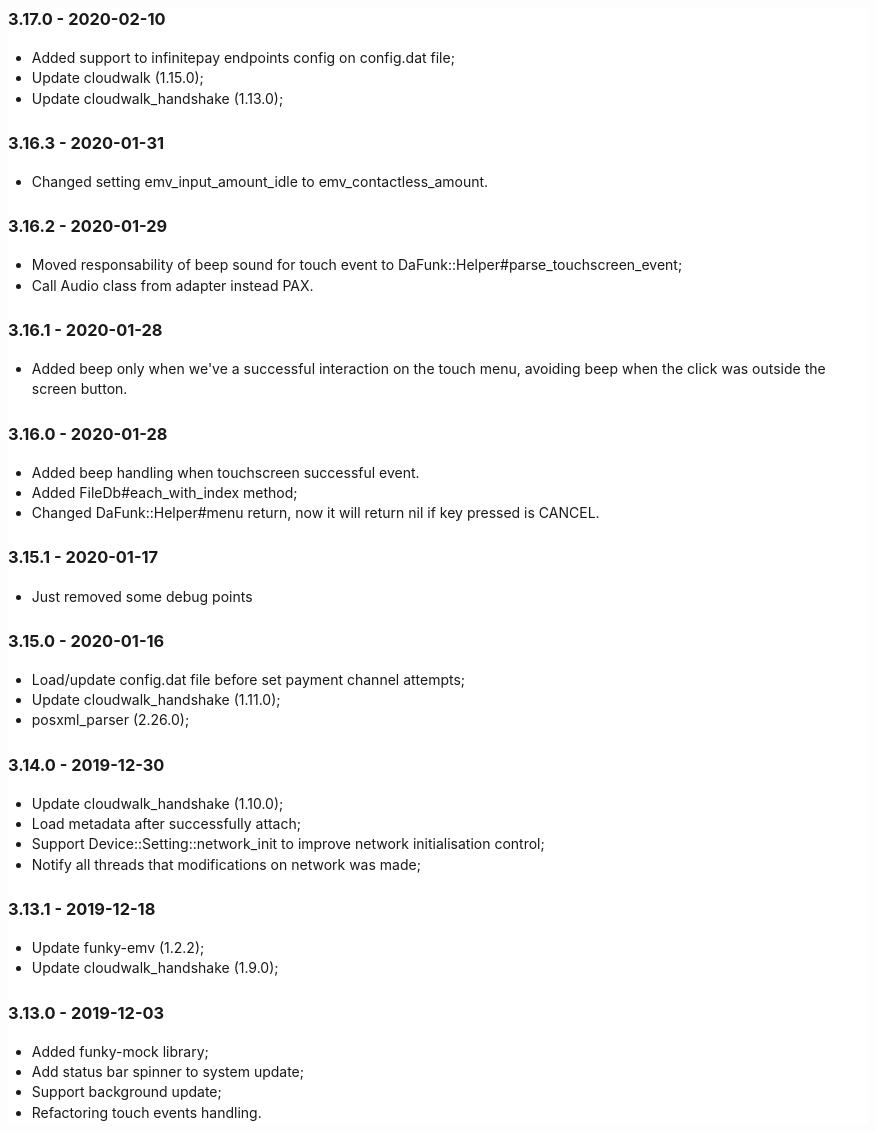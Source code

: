 ### 3.17.0 - 2020-02-10

- Added support to infinitepay endpoints config on config.dat file;
- Update cloudwalk (1.15.0);
- Update cloudwalk_handshake (1.13.0);

### 3.16.3 - 2020-01-31

- Changed setting emv_input_amount_idle to emv_contactless_amount.

### 3.16.2 - 2020-01-29

- Moved responsability of beep sound for touch event to DaFunk::Helper#parse_touchscreen_event;
- Call Audio class from adapter instead PAX.

### 3.16.1 - 2020-01-28

- Added beep only when we've a successful interaction on the touch menu, avoiding beep when the click was outside the screen button.

### 3.16.0 - 2020-01-28

- Added beep handling when touchscreen successful event.
- Added FileDb#each_with_index method;
- Changed DaFunk::Helper#menu return, now it will return nil if key pressed is CANCEL.

### 3.15.1 - 2020-01-17

- Just removed some debug points

### 3.15.0 - 2020-01-16

- Load/update config.dat file before set payment channel attempts;
- Update cloudwalk_handshake (1.11.0);
- posxml_parser (2.26.0);

### 3.14.0 - 2019-12-30

- Update cloudwalk_handshake (1.10.0);
- Load metadata after successfully attach;
- Support Device::Setting::network_init to improve network initialisation control;
- Notify all threads that modifications on network was made;

### 3.13.1 - 2019-12-18

- Update funky-emv (1.2.2);
- Update cloudwalk_handshake (1.9.0);

### 3.13.0 - 2019-12-03

- Added funky-mock library;
- Add status bar spinner to system update;
- Support background update;
- Refactoring touch events handling.
